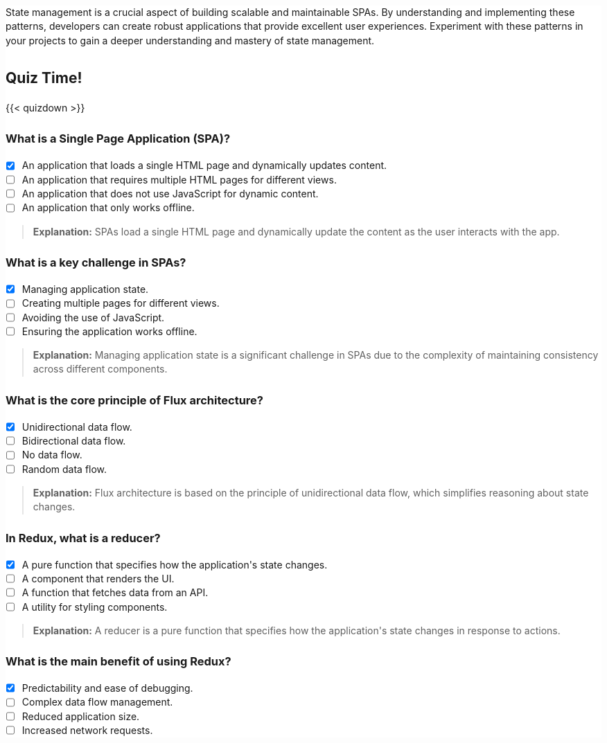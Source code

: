 State management is a crucial aspect of building scalable and maintainable SPAs. By understanding and implementing these patterns, developers can create robust applications that provide excellent user experiences. Experiment with these patterns in your projects to gain a deeper understanding and mastery of state management.

## Quiz Time!

{{< quizdown >}}

### What is a Single Page Application (SPA)?

- [x] An application that loads a single HTML page and dynamically updates content.
- [ ] An application that requires multiple HTML pages for different views.
- [ ] An application that does not use JavaScript for dynamic content.
- [ ] An application that only works offline.

> **Explanation:** SPAs load a single HTML page and dynamically update the content as the user interacts with the app.

### What is a key challenge in SPAs?

- [x] Managing application state.
- [ ] Creating multiple pages for different views.
- [ ] Avoiding the use of JavaScript.
- [ ] Ensuring the application works offline.

> **Explanation:** Managing application state is a significant challenge in SPAs due to the complexity of maintaining consistency across different components.

### What is the core principle of Flux architecture?

- [x] Unidirectional data flow.
- [ ] Bidirectional data flow.
- [ ] No data flow.
- [ ] Random data flow.

> **Explanation:** Flux architecture is based on the principle of unidirectional data flow, which simplifies reasoning about state changes.

### In Redux, what is a reducer?

- [x] A pure function that specifies how the application's state changes.
- [ ] A component that renders the UI.
- [ ] A function that fetches data from an API.
- [ ] A utility for styling components.

> **Explanation:** A reducer is a pure function that specifies how the application's state changes in response to actions.

### What is the main benefit of using Redux?

- [x] Predictability and ease of debugging.
- [ ] Complex data flow management.
- [ ] Reduced application size.
- [ ] Increased network requests.
